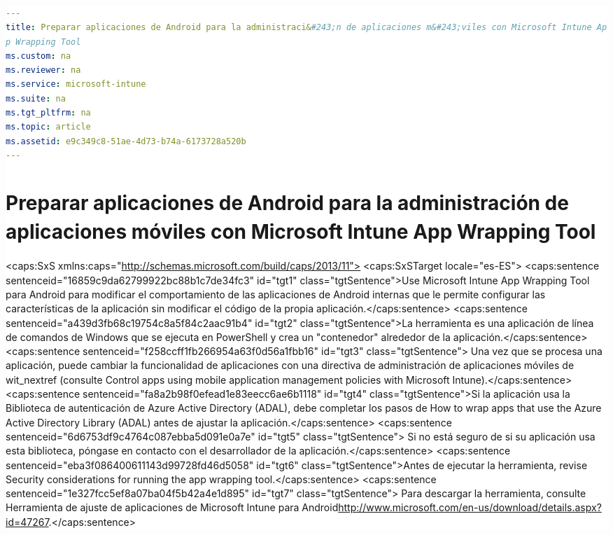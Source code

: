 ```yaml
---
title: Preparar aplicaciones de Android para la administraci&#243;n de aplicaciones m&#243;viles con Microsoft Intune App Wrapping Tool
ms.custom: na
ms.reviewer: na
ms.service: microsoft-intune
ms.suite: na
ms.tgt_pltfrm: na
ms.topic: article
ms.assetid: e9c349c8-51ae-4d73-b74a-6173728a520b
---
```

# Preparar aplicaciones de Android para la administraci&#243;n de aplicaciones m&#243;viles con Microsoft Intune App Wrapping Tool
<?xml version="1.0" encoding="utf-8"?>
<caps:SxS xmlns:caps="http://schemas.microsoft.com/build/caps/2013/11">
  <caps:SxSTarget locale="es-ES">
    <developerWalkthroughDocument xsi:schemaLocation="http://ddue.schemas.microsoft.com/authoring/2003/5 http://dduestorage.blob.core.windows.net/ddueschema/developer.xsd" xmlns="http://ddue.schemas.microsoft.com/authoring/2003/5" xmlns:xlink="http://www.w3.org/1999/xlink" xmlns:xsi="http://www.w3.org/2001/XMLSchema-instance">
      <introduction>
        <para>
          <caps:sentence sentenceid="16859c9da62799922bc88b1c7de34fc3" id="tgt1" class="tgtSentence">Use <ui>Microsoft Intune App Wrapping Tool para Android</ui> para modificar el comportamiento de las aplicaciones de Android internas que le permite configurar las características de la aplicación sin modificar el código de la propia aplicación.</caps:sentence>
        </para>
        <para>
          <caps:sentence sentenceid="a439d3fb68c19754c8a5f84c2aac91b4" id="tgt2" class="tgtSentence">La herramienta es una aplicación de línea de comandos de Windows que se ejecuta en PowerShell y crea un "contenedor" alrededor de la aplicación.</caps:sentence>
          <caps:sentence sentenceid="f258ccff1fb266954a63f0d56a1fbb16" id="tgt3" class="tgtSentence"> Una vez que se procesa una aplicación, puede cambiar la funcionalidad de aplicaciones con una directiva de administración de aplicaciones móviles de <token>wit_nextref</token> (consulte <link xlink:href="b4fb33a8-a2fa-4353-bd89-5bda48b68e83">Control apps using mobile application management policies with Microsoft Intune</link>).</caps:sentence>
        </para>
        <para>
          <caps:sentence sentenceid="fa8a2b98f0efead1e83eecc6ae6b1118" id="tgt4" class="tgtSentence">Si la aplicación usa la Biblioteca de autenticación de Azure Active Directory (ADAL), debe completar los pasos de <link xlink:href="#BKMK_ADAL_android"> How to wrap apps that use the Azure Active Directory Library (ADAL)</link> antes de ajustar la aplicación.</caps:sentence>
          <caps:sentence sentenceid="6d6753df9c4764c087ebba5d091e0a7e" id="tgt5" class="tgtSentence"> Si no está seguro de si su aplicación usa esta biblioteca, póngase en contacto con el desarrollador de la aplicación.</caps:sentence>
        </para>
        <para>
          <caps:sentence sentenceid="eba3f086400611143d99728fd46d5058" id="tgt6" class="tgtSentence">Antes de ejecutar la herramienta, revise <link xlink:href="e9c349c8-51ae-4d73-b74a-6173728a520b#BKMK_androidappwraptool">Security considerations for running the app wrapping tool</link>.</caps:sentence>
          <caps:sentence sentenceid="1e327fcc5ef8a07ba04f5b42a4e1d895" id="tgt7" class="tgtSentence"> Para descargar la herramienta, consulte <externalLink><linkText>Herramienta de ajuste de aplicaciones de Microsoft Intune para Android</linkText><linkUri>http://www.microsoft.com/en-us/download/details.aspx?id=47267</linkUri></externalLink>.</caps:sentence>
        </para>
      </introduction>
      <section>
        <title>